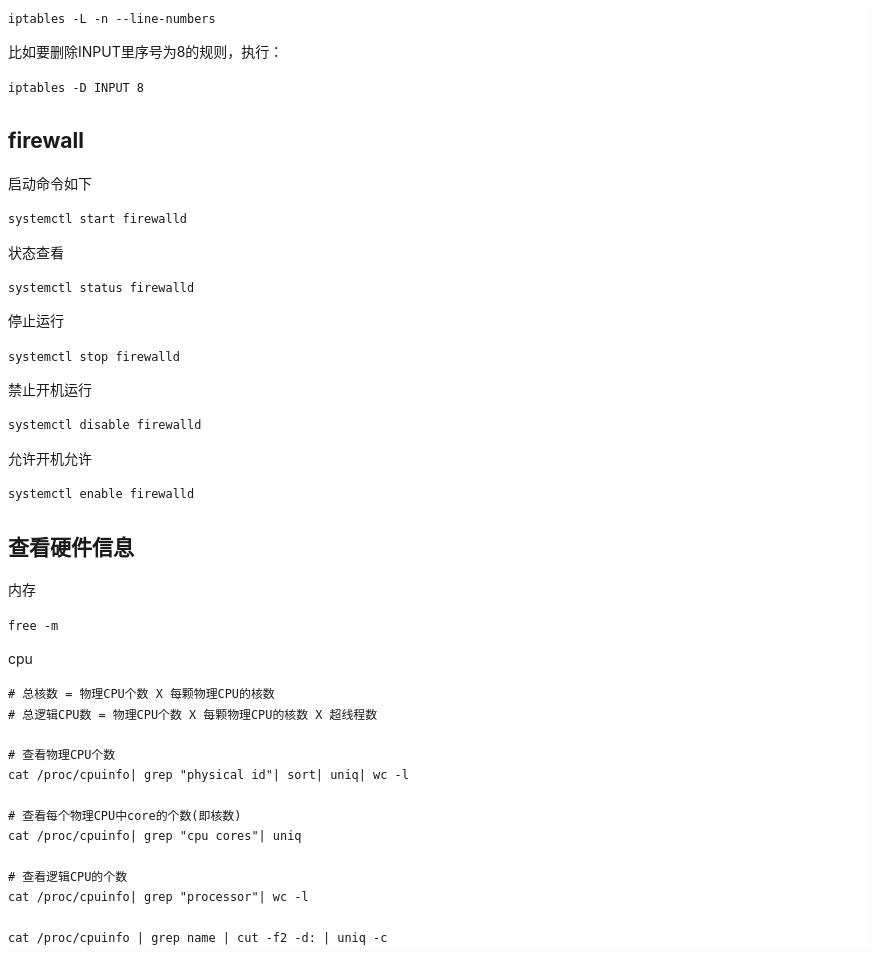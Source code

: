 ```
iptables -L -n --line-numbers
```

比如要删除INPUT里序号为8的规则，执行：

```
iptables -D INPUT 8
```

## firewall

启动命令如下

```
systemctl start firewalld
```

状态查看

```
systemctl status firewalld
```

停止运行

```
systemctl stop firewalld
```

禁止开机运行

```
systemctl disable firewalld
```

允许开机允许

```
systemctl enable firewalld
```

## 查看硬件信息

内存

```
free -m
```

cpu

```
# 总核数 = 物理CPU个数 X 每颗物理CPU的核数 
# 总逻辑CPU数 = 物理CPU个数 X 每颗物理CPU的核数 X 超线程数

# 查看物理CPU个数
cat /proc/cpuinfo| grep "physical id"| sort| uniq| wc -l

# 查看每个物理CPU中core的个数(即核数)
cat /proc/cpuinfo| grep "cpu cores"| uniq

# 查看逻辑CPU的个数
cat /proc/cpuinfo| grep "processor"| wc -l

cat /proc/cpuinfo | grep name | cut -f2 -d: | uniq -c
```
